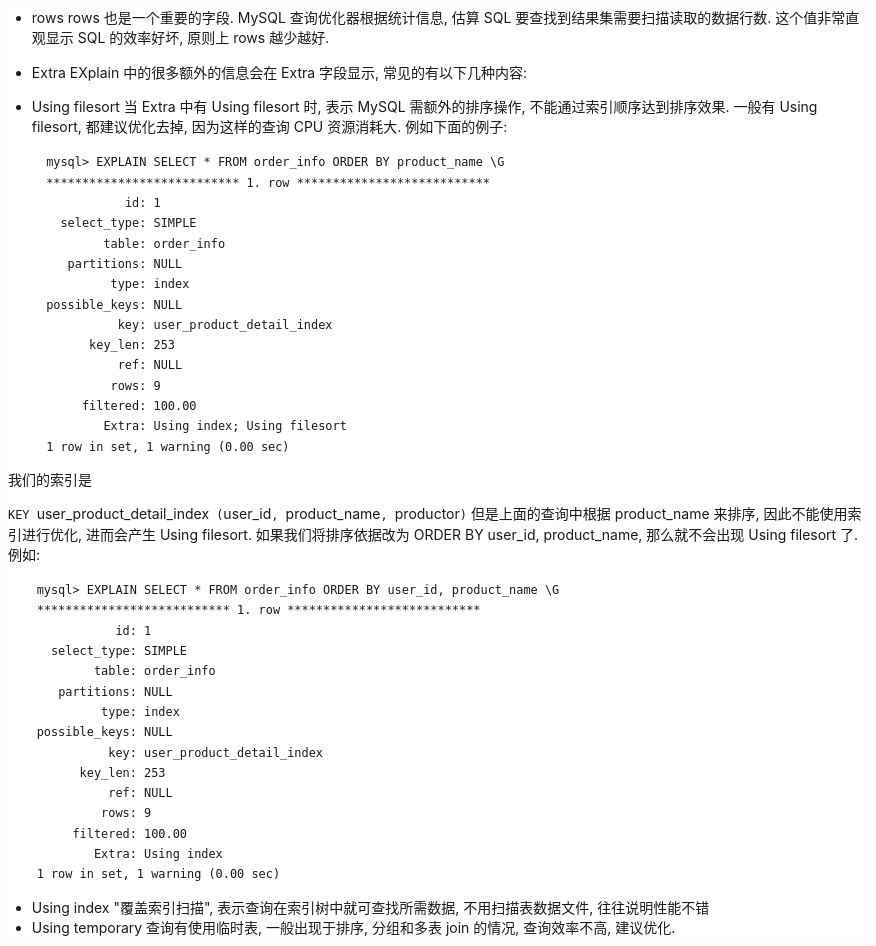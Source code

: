 - rows
rows 也是一个重要的字段. MySQL 查询优化器根据统计信息, 估算 SQL 要查找到结果集需要扫描读取的数据行数.
这个值非常直观显示 SQL 的效率好坏, 原则上 rows 越少越好.

- Extra
EXplain 中的很多额外的信息会在 Extra 字段显示, 常见的有以下几种内容:

- Using filesort
当 Extra 中有 Using filesort 时, 表示 MySQL 需额外的排序操作, 不能通过索引顺序达到排序效果. 一般有 Using filesort, 都建议优化去掉, 因为这样的查询 CPU 资源消耗大.
例如下面的例子:

        mysql> EXPLAIN SELECT * FROM order_info ORDER BY product_name \G
        *************************** 1. row ***************************
                   id: 1
          select_type: SIMPLE
                table: order_info
           partitions: NULL
                 type: index
        possible_keys: NULL
                  key: user_product_detail_index
              key_len: 253
                  ref: NULL
                 rows: 9
             filtered: 100.00
                Extra: Using index; Using filesort
        1 row in set, 1 warning (0.00 sec)
        
我们的索引是

`KEY `user_product_detail_index` (`user_id`, `product_name`, `productor`)`
但是上面的查询中根据 product_name 来排序, 因此不能使用索引进行优化, 进而会产生 Using filesort.
如果我们将排序依据改为 ORDER BY user_id, product_name, 那么就不会出现 Using filesort 了. 例如:

        mysql> EXPLAIN SELECT * FROM order_info ORDER BY user_id, product_name \G
        *************************** 1. row ***************************
                   id: 1
          select_type: SIMPLE
                table: order_info
           partitions: NULL
                 type: index
        possible_keys: NULL
                  key: user_product_detail_index
              key_len: 253
                  ref: NULL
                 rows: 9
             filtered: 100.00
                Extra: Using index
        1 row in set, 1 warning (0.00 sec)
        
- Using index
"覆盖索引扫描", 表示查询在索引树中就可查找所需数据, 不用扫描表数据文件, 往往说明性能不错
-   Using temporary
查询有使用临时表, 一般出现于排序, 分组和多表 join 的情况, 查询效率不高, 建议优化.